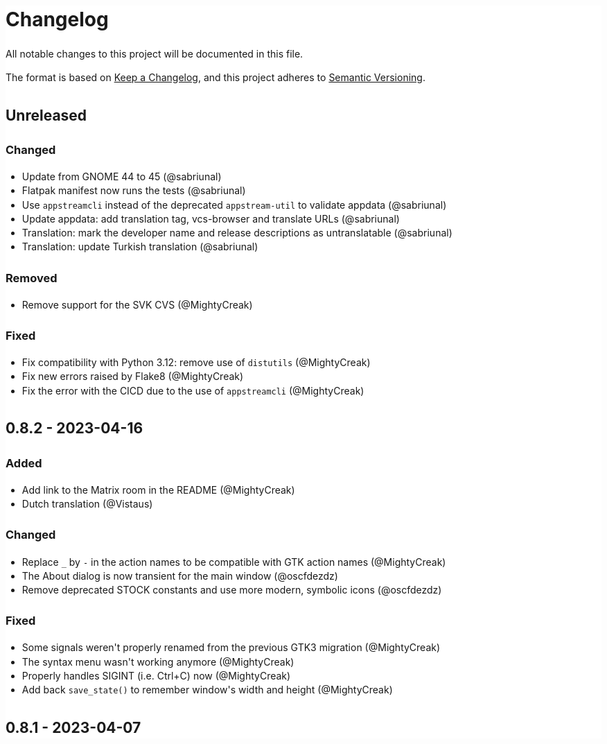 # Changelog

All notable changes to this project will be documented in this file.

The format is based on [Keep a Changelog](https://keepachangelog.com/en/1.0.0/),
and this project adheres to [Semantic Versioning](https://semver.org/spec/v2.0.0.html).

## Unreleased

### Changed

- Update from GNOME 44 to 45 (@sabriunal)
- Flatpak manifest now runs the tests (@sabriunal)
- Use `appstreamcli` instead of the deprecated `appstream-util` to validate
  appdata (@sabriunal)
- Update appdata: add translation tag, vcs-browser and translate URLs (@sabriunal)
- Translation: mark the developer name and release descriptions as
  untranslatable (@sabriunal)
- Translation: update Turkish translation (@sabriunal)

### Removed

- Remove support for the SVK CVS (@MightyCreak)

### Fixed

- Fix compatibility with Python 3.12: remove use of `distutils` (@MightyCreak)
- Fix new errors raised by Flake8 (@MightyCreak)
- Fix the error with the CICD due to the use of `appstreamcli` (@MightyCreak)

## 0.8.2 - 2023-04-16

### Added

- Add link to the Matrix room in the README (@MightyCreak)
- Dutch translation (@Vistaus)

### Changed

- Replace `_` by `-` in the action names to be compatible with GTK action names (@MightyCreak)
- The About dialog is now transient for the main window (@oscfdezdz)
- Remove deprecated STOCK constants and use more modern, symbolic icons (@oscfdezdz)

### Fixed

- Some signals weren't properly renamed from the previous GTK3 migration (@MightyCreak)
- The syntax menu wasn't working anymore (@MightyCreak)
- Properly handles SIGINT (i.e. Ctrl+C) now (@MightyCreak)
- Add back `save_state()` to remember window's width and height (@MightyCreak)

## 0.8.1 - 2023-04-07
